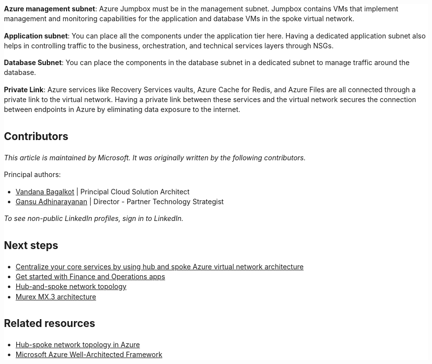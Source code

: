 **Azure management subnet**: Azure Jumpbox must be in the management subnet. Jumpbox contains VMs that implement management and monitoring capabilities for the application and database VMs in the spoke virtual network.

**Application subnet**: You can place all the components under the application tier here. Having a dedicated application subnet also helps in controlling traffic to the business, orchestration, and technical services layers through NSGs.

**Database Subnet**: You can place the components in the database subnet in a dedicated subnet to manage traffic around the database.

**Private Link**: Azure services like Recovery Services vaults, Azure Cache for Redis, and Azure Files are all connected through a private link to the virtual network. Having a private link between these services and the virtual network secures the connection between endpoints in Azure by eliminating data exposure to the internet.

## Contributors

*This article is maintained by Microsoft. It was originally written by the following contributors.*

Principal authors:

- [Vandana Bagalkot](http://linkedin.com/in/vandana-bagalkot) | Principal Cloud Solution Architect
- [Gansu Adhinarayanan](http://linkedin.com//in/ganapathi-gansu-adhinarayanan-a328b121) | Director - Partner Technology Strategist

*To see non-public LinkedIn profiles, sign in to LinkedIn.*

## Next steps

- [Centralize your core services by using hub and spoke Azure virtual network architecture](/training/modules/hub-and-spoke-network-architecture)
- [Get started with Finance and Operations apps](/training/paths/get-started-finance-operations)
- [Hub-and-spoke network topology](/azure/cloud-adoption-framework/ready/azure-best-practices/hub-spoke-network-topology)
- [Murex MX.3 architecture](https://www.murex.com/solutions/technology/mx3-architecture)

## Related resources

- [Hub-spoke network topology in Azure](../../networking/architecture/hub-spoke.yml)
- [Microsoft Azure Well-Architected Framework](/azure/well-architected/)
